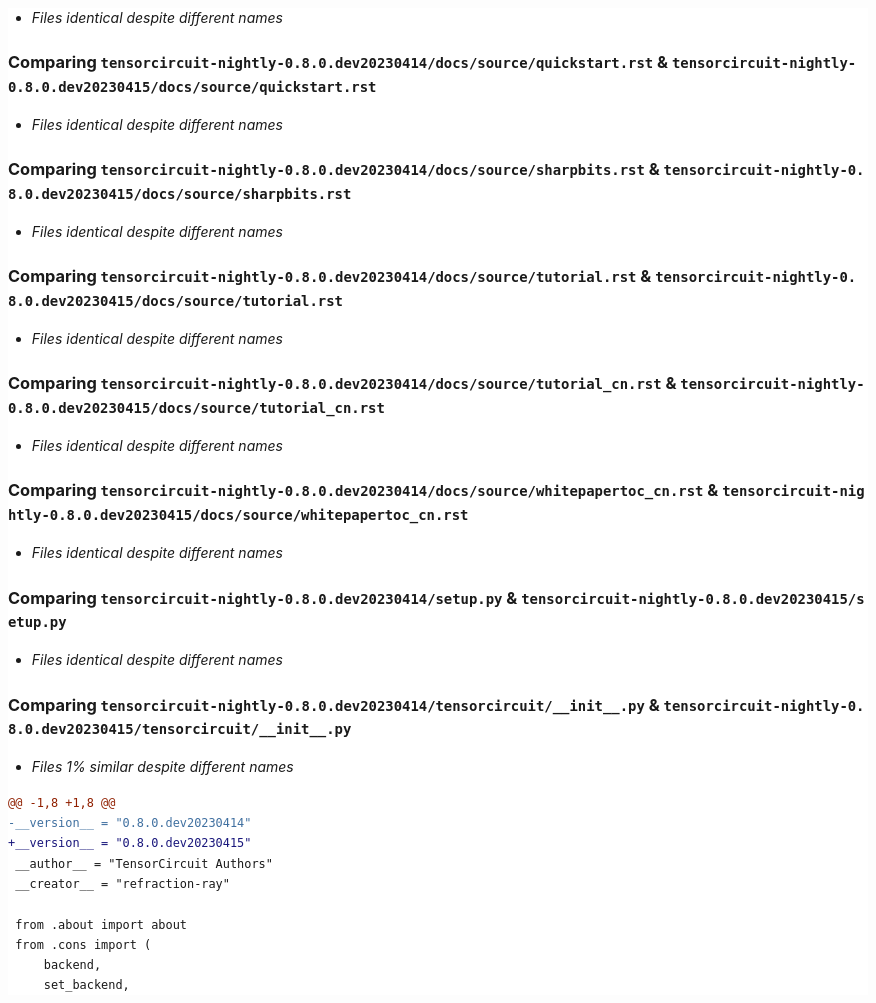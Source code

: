  * *Files identical despite different names*

### Comparing `tensorcircuit-nightly-0.8.0.dev20230414/docs/source/quickstart.rst` & `tensorcircuit-nightly-0.8.0.dev20230415/docs/source/quickstart.rst`

 * *Files identical despite different names*

### Comparing `tensorcircuit-nightly-0.8.0.dev20230414/docs/source/sharpbits.rst` & `tensorcircuit-nightly-0.8.0.dev20230415/docs/source/sharpbits.rst`

 * *Files identical despite different names*

### Comparing `tensorcircuit-nightly-0.8.0.dev20230414/docs/source/tutorial.rst` & `tensorcircuit-nightly-0.8.0.dev20230415/docs/source/tutorial.rst`

 * *Files identical despite different names*

### Comparing `tensorcircuit-nightly-0.8.0.dev20230414/docs/source/tutorial_cn.rst` & `tensorcircuit-nightly-0.8.0.dev20230415/docs/source/tutorial_cn.rst`

 * *Files identical despite different names*

### Comparing `tensorcircuit-nightly-0.8.0.dev20230414/docs/source/whitepapertoc_cn.rst` & `tensorcircuit-nightly-0.8.0.dev20230415/docs/source/whitepapertoc_cn.rst`

 * *Files identical despite different names*

### Comparing `tensorcircuit-nightly-0.8.0.dev20230414/setup.py` & `tensorcircuit-nightly-0.8.0.dev20230415/setup.py`

 * *Files identical despite different names*

### Comparing `tensorcircuit-nightly-0.8.0.dev20230414/tensorcircuit/__init__.py` & `tensorcircuit-nightly-0.8.0.dev20230415/tensorcircuit/__init__.py`

 * *Files 1% similar despite different names*

```diff
@@ -1,8 +1,8 @@
-__version__ = "0.8.0.dev20230414"
+__version__ = "0.8.0.dev20230415"
 __author__ = "TensorCircuit Authors"
 __creator__ = "refraction-ray"
 
 from .about import about
 from .cons import (
     backend,
     set_backend,
```
